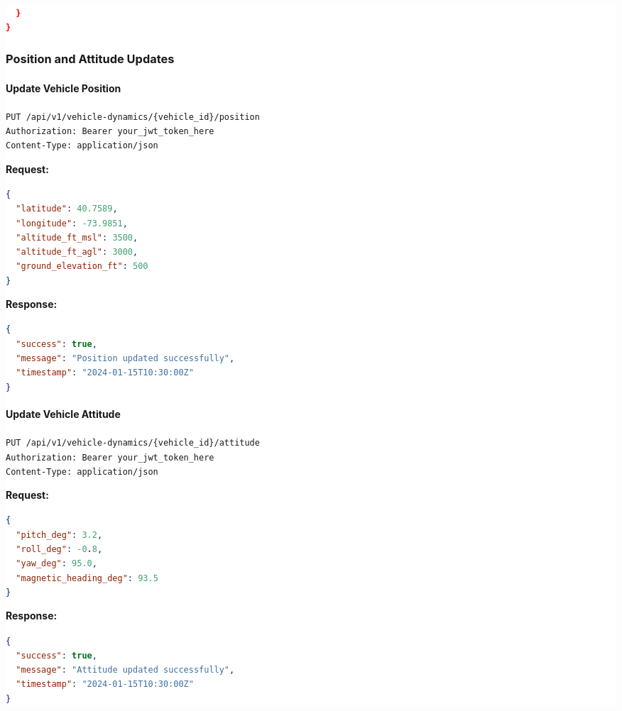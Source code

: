 ```json
  }
}
```

### Position and Attitude Updates

#### Update Vehicle Position
```http
PUT /api/v1/vehicle-dynamics/{vehicle_id}/position
Authorization: Bearer your_jwt_token_here
Content-Type: application/json
```

**Request:**
```json
{
  "latitude": 40.7589,
  "longitude": -73.9851,
  "altitude_ft_msl": 3500,
  "altitude_ft_agl": 3000,
  "ground_elevation_ft": 500
}
```

**Response:**
```json
{
  "success": true,
  "message": "Position updated successfully",
  "timestamp": "2024-01-15T10:30:00Z"
}
```

#### Update Vehicle Attitude
```http
PUT /api/v1/vehicle-dynamics/{vehicle_id}/attitude
Authorization: Bearer your_jwt_token_here
Content-Type: application/json
```

**Request:**
```json
{
  "pitch_deg": 3.2,
  "roll_deg": -0.8,
  "yaw_deg": 95.0,
  "magnetic_heading_deg": 93.5
}
```

**Response:**
```json
{
  "success": true,
  "message": "Attitude updated successfully",
  "timestamp": "2024-01-15T10:30:00Z"
}
```
